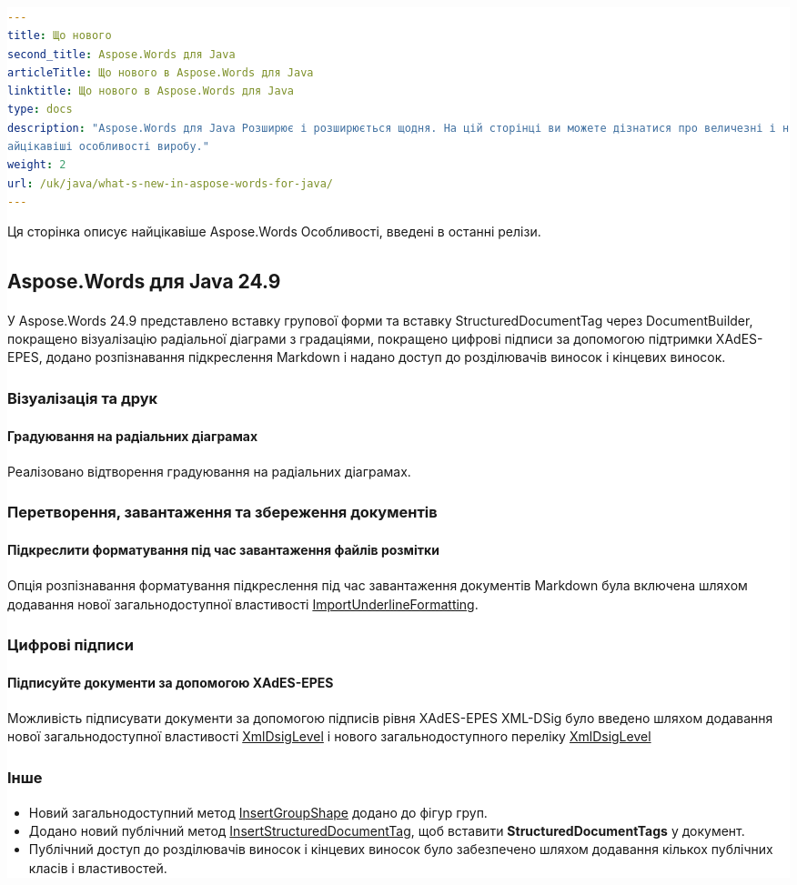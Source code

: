 ```yaml
---
title: Що нового
second_title: Aspose.Words для Java
articleTitle: Що нового в Aspose.Words для Java
linktitle: Що нового в Aspose.Words для Java
type: docs
description: "Aspose.Words для Java Розширює і розширюється щодня. На цій сторінці ви можете дізнатися про величезні і найцікавіші особливості виробу."
weight: 2
url: /uk/java/what-s-new-in-aspose-words-for-java/
---
```


Ця сторінка описує найцікавіше Aspose.Words Особливості, введені в останні релізи.

## Aspose.Words для Java 24.9

У Aspose.Words 24.9 представлено вставку групової форми та вставку StructuredDocumentTag через DocumentBuilder, покращено візуалізацію радіальної діаграми з градаціями, покращено цифрові підписи за допомогою підтримки XAdES-EPES, додано розпізнавання підкреслення Markdown і надано доступ до розділювачів виносок і кінцевих виносок.

### Візуалізація та друк

#### Градуювання на радіальних діаграмах

Реалізовано відтворення градуювання на радіальних діаграмах.

### Перетворення, завантаження та збереження документів

#### Підкреслити форматування під час завантаження файлів розмітки

Опція розпізнавання форматування підкреслення під час завантаження документів Markdown була включена шляхом додавання нової загальнодоступної властивості [ImportUnderlineFormatting](https://reference.aspose.com/words/java/com.aspose.words/markdownloadoptions/#getImportUnderlineFormatting).

### Цифрові підписи

#### Підписуйте документи за допомогою XAdES-EPES

Можливість підписувати документи за допомогою підписів рівня XAdES-EPES XML-DSig було введено шляхом додавання нової загальнодоступної властивості [XmlDsigLevel](https://reference.aspose.com/words/java/com.aspose.words/signoptions/#getXmlDsigLevel) і нового загальнодоступного переліку [XmlDsigLevel](https://reference.aspose.com/words/java/com.aspose.words/xmldsiglevel/)

### Інше

* Новий загальнодоступний метод [InsertGroupShape](https://reference.aspose.com/words/java/com.aspose.words/documentbuilder/#insertGroupShape-com.aspose.words.Shape...) додано до фігур груп.
* Додано новий публічний метод [InsertStructuredDocumentTag](https://reference.aspose.com/words/java/com.aspose.words/documentbuilder/#insertStructuredDocumentTag-int), щоб вставити **StructuredDocumentTags** у документ.
* Публічний доступ до розділювачів виносок і кінцевих виносок було забезпечено шляхом додавання кількох публічних класів і властивостей.
